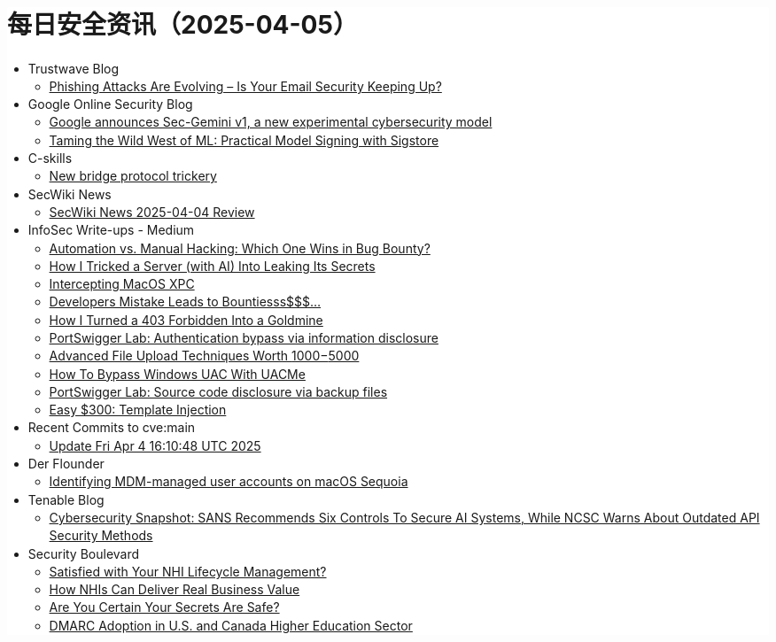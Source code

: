 # 每日安全资讯（2025-04-05）

- Trustwave Blog
  - [Phishing Attacks Are Evolving – Is Your Email Security Keeping Up?](https://www.trustwave.com/en-us/resources/blogs/trustwave-blog/phishing-attacks-are-evolving-is-your-email-security-keeping-up/)
- Google Online Security Blog
  - [Google announces Sec-Gemini v1, a new experimental cybersecurity model](http://security.googleblog.com/2025/04/google-launches-sec-gemini-v1-new.html)
  - [Taming the Wild West of ML: Practical Model Signing with Sigstore](http://security.googleblog.com/2025/04/taming-wild-west-of-ml-practical-model.html)
- C-skills
  - [New bridge protocol trickery](https://c-skills.blogspot.com/2025/04/new-bridge-protocol-trickery.html)
- SecWiki News
  - [SecWiki News 2025-04-04 Review](http://www.sec-wiki.com/?2025-04-04)
- InfoSec Write-ups - Medium
  - [Automation vs. Manual Hacking: Which One Wins in Bug Bounty?](https://infosecwriteups.com/automation-vs-manual-hacking-which-one-wins-in-bug-bounty-1b7826452c69?source=rss----7b722bfd1b8d---4)
  - [How I Tricked a Server (with AI) Into Leaking Its Secrets](https://infosecwriteups.com/how-i-tricked-a-server-with-ai-into-leaking-its-secrets-bb18be82b81d?source=rss----7b722bfd1b8d---4)
  - [Intercepting MacOS XPC](https://infosecwriteups.com/intercepting-macos-xpc-e11103dacafd?source=rss----7b722bfd1b8d---4)
  - [Developers Mistake Leads to Bountiesss$$$…](https://infosecwriteups.com/developers-mistake-leads-to-bountiesss-088cf2c2ce51?source=rss----7b722bfd1b8d---4)
  - [How I Turned a 403 Forbidden Into a Goldmine](https://infosecwriteups.com/how-i-turned-a-403-forbidden-into-a-goldmine-738cdf1407aa?source=rss----7b722bfd1b8d---4)
  - [PortSwigger Lab: Authentication bypass via information disclosure](https://infosecwriteups.com/portswigger-lab-authentication-bypass-via-information-disclosure-07cf62617c0a?source=rss----7b722bfd1b8d---4)
  - [Advanced File Upload Techniques Worth $1000-$5000](https://infosecwriteups.com/advanced-file-upload-techniques-worth-1000-5000-66ad72a124bb?source=rss----7b722bfd1b8d---4)
  - [How To Bypass Windows UAC With UACMe](https://infosecwriteups.com/pentesting-tools-bypassing-windows-uac-with-uacme-198fb9b76b55?source=rss----7b722bfd1b8d---4)
  - [PortSwigger Lab: Source code disclosure via backup files](https://infosecwriteups.com/portswigger-lab-source-code-disclosure-via-backup-files-e2bf5949483a?source=rss----7b722bfd1b8d---4)
  - [Easy $300: Template Injection](https://infosecwriteups.com/easy-300-template-injection-2ea1fc32cf07?source=rss----7b722bfd1b8d---4)
- Recent Commits to cve:main
  - [Update Fri Apr  4 16:10:48 UTC 2025](https://github.com/trickest/cve/commit/1d5a797a1149358f63cf4c5992d9cabca6b1f2e2)
- Der Flounder
  - [Identifying MDM-managed user accounts on macOS Sequoia](https://derflounder.wordpress.com/2025/04/04/identifying-mdm-managed-user-accounts-on-macos-sequoia/)
- Tenable Blog
  - [Cybersecurity Snapshot: SANS Recommends Six Controls To Secure AI Systems, While NCSC Warns About Outdated API Security Methods](https://www.tenable.com/blog/cybersecurity-snapshot-six-security-controls-for-ai-systems)
- Security Boulevard
  - [Satisfied with Your NHI Lifecycle Management?](https://securityboulevard.com/2025/04/satisfied-with-your-nhi-lifecycle-management/?utm_source=rss&utm_medium=rss&utm_campaign=satisfied-with-your-nhi-lifecycle-management)
  - [How NHIs Can Deliver Real Business Value](https://securityboulevard.com/2025/04/how-nhis-can-deliver-real-business-value/?utm_source=rss&utm_medium=rss&utm_campaign=how-nhis-can-deliver-real-business-value)
  - [Are You Certain Your Secrets Are Safe?](https://securityboulevard.com/2025/04/are-you-certain-your-secrets-are-safe/?utm_source=rss&utm_medium=rss&utm_campaign=are-you-certain-your-secrets-are-safe)
  - [DMARC Adoption in U.S. and Canada Higher Education Sector](https://securityboulevard.com/2025/04/dmarc-adoption-in-u-s-and-canada-higher-education-sector/?utm_source=rss&utm_medium=rss&utm_campaign=dmarc-adoption-in-u-s-and-canada-higher-education-sector)